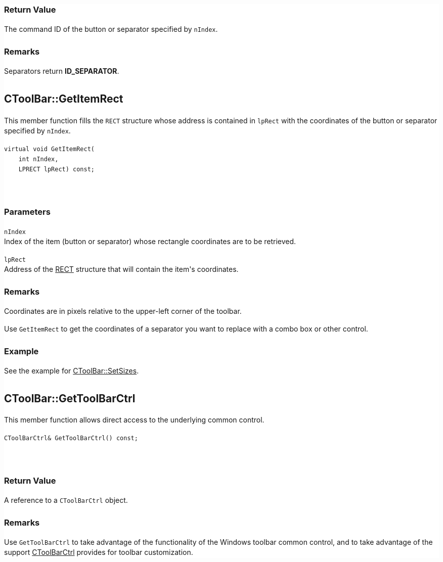 ### Return Value  
 The command ID of the button or separator specified by `nIndex`.  
  
### Remarks  
 Separators return **ID_SEPARATOR**.  
  
##  <a name="ctoolbar__getitemrect"></a>  CToolBar::GetItemRect  
 This member function fills the `RECT` structure whose address is contained in `lpRect` with the coordinates of the button or separator specified by `nIndex`.  
  
```  
virtual void GetItemRect(
    int nIndex,  
    LPRECT lpRect) const;

 
```  
  
### Parameters  
 `nIndex`  
 Index of the item (button or separator) whose rectangle coordinates are to be retrieved.  
  
 `lpRect`  
 Address of the [RECT](../../mfc/reference/rect-structure1.md) structure that will contain the item's coordinates.  
  
### Remarks  
 Coordinates are in pixels relative to the upper-left corner of the toolbar.  
  
 Use `GetItemRect` to get the coordinates of a separator you want to replace with a combo box or other control.  
  
### Example  
  See the example for [CToolBar::SetSizes](#ctoolbar__setsizes).  
  
##  <a name="ctoolbar__gettoolbarctrl"></a>  CToolBar::GetToolBarCtrl  
 This member function allows direct access to the underlying common control.  
  
```  
CToolBarCtrl& GetToolBarCtrl() const;

 
```  
  
### Return Value  
 A reference to a `CToolBarCtrl` object.  
  
### Remarks  
 Use `GetToolBarCtrl` to take advantage of the functionality of the Windows toolbar common control, and to take advantage of the support [CToolBarCtrl](../../mfc/reference/ctoolbarctrl-class.md) provides for toolbar customization.  
  